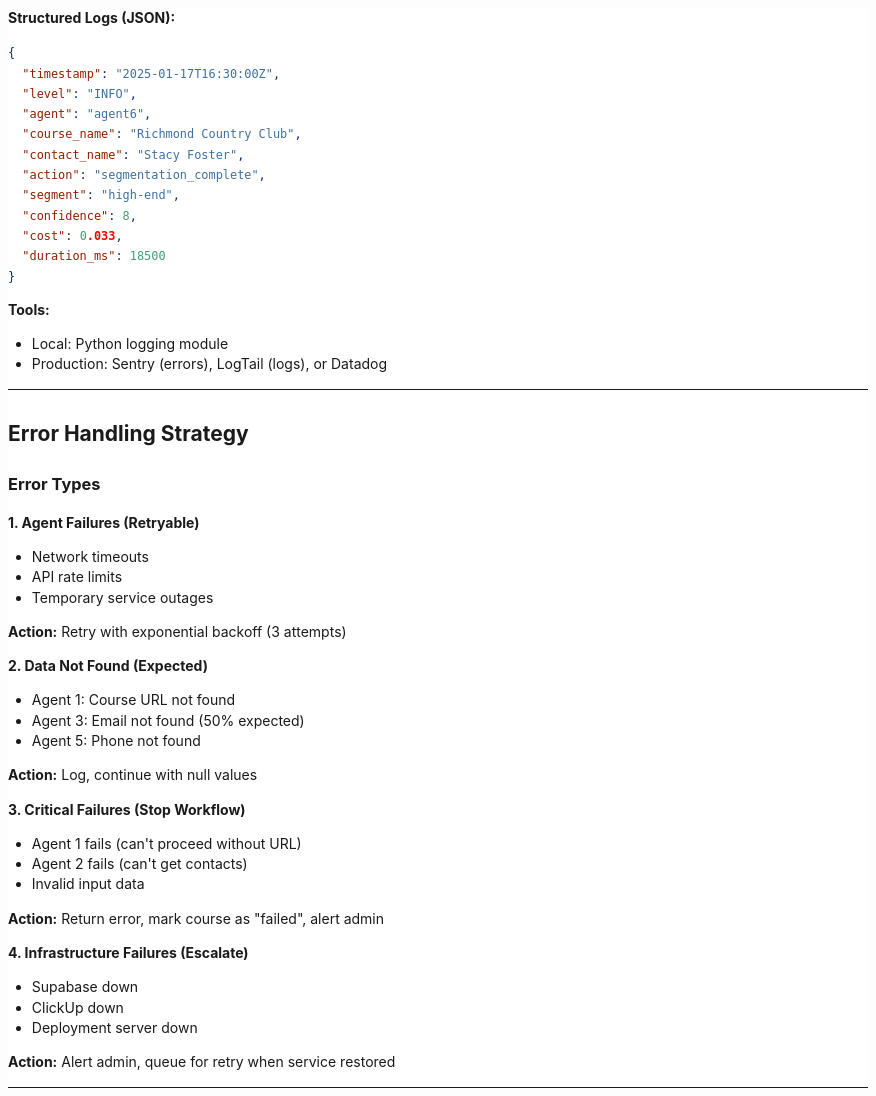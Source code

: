 **Structured Logs (JSON):**
```json
{
  "timestamp": "2025-01-17T16:30:00Z",
  "level": "INFO",
  "agent": "agent6",
  "course_name": "Richmond Country Club",
  "contact_name": "Stacy Foster",
  "action": "segmentation_complete",
  "segment": "high-end",
  "confidence": 8,
  "cost": 0.033,
  "duration_ms": 18500
}
```

**Tools:**
- Local: Python logging module
- Production: Sentry (errors), LogTail (logs), or Datadog

---

## Error Handling Strategy

### Error Types

**1. Agent Failures (Retryable)**
- Network timeouts
- API rate limits
- Temporary service outages

**Action:** Retry with exponential backoff (3 attempts)

**2. Data Not Found (Expected)**
- Agent 1: Course URL not found
- Agent 3: Email not found (50% expected)
- Agent 5: Phone not found

**Action:** Log, continue with null values

**3. Critical Failures (Stop Workflow)**
- Agent 1 fails (can't proceed without URL)
- Agent 2 fails (can't get contacts)
- Invalid input data

**Action:** Return error, mark course as "failed", alert admin

**4. Infrastructure Failures (Escalate)**
- Supabase down
- ClickUp down
- Deployment server down

**Action:** Alert admin, queue for retry when service restored

---
